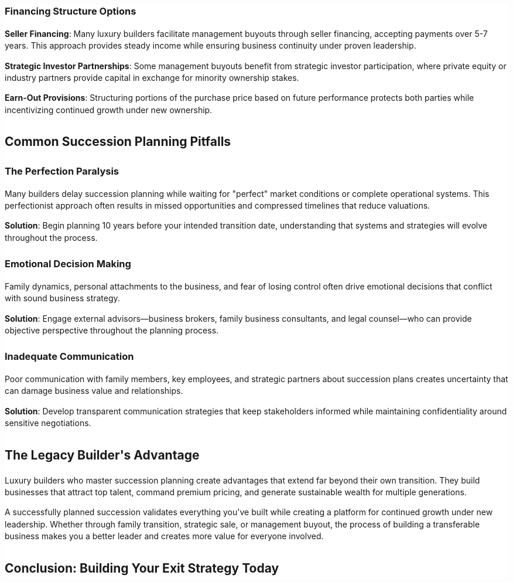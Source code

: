 ### Financing Structure Options

**Seller Financing**: Many luxury builders facilitate management buyouts through seller financing, accepting payments over 5-7 years. This approach provides steady income while ensuring business continuity under proven leadership.

**Strategic Investor Partnerships**: Some management buyouts benefit from strategic investor participation, where private equity or industry partners provide capital in exchange for minority ownership stakes.

**Earn-Out Provisions**: Structuring portions of the purchase price based on future performance protects both parties while incentivizing continued growth under new ownership.

## Common Succession Planning Pitfalls

### The Perfection Paralysis

Many builders delay succession planning while waiting for "perfect" market conditions or complete operational systems. This perfectionist approach often results in missed opportunities and compressed timelines that reduce valuations.

**Solution**: Begin planning 10 years before your intended transition date, understanding that systems and strategies will evolve throughout the process.

### Emotional Decision Making

Family dynamics, personal attachments to the business, and fear of losing control often drive emotional decisions that conflict with sound business strategy.

**Solution**: Engage external advisors—business brokers, family business consultants, and legal counsel—who can provide objective perspective throughout the planning process.

### Inadequate Communication

Poor communication with family members, key employees, and strategic partners about succession plans creates uncertainty that can damage business value and relationships.

**Solution**: Develop transparent communication strategies that keep stakeholders informed while maintaining confidentiality around sensitive negotiations.

## The Legacy Builder's Advantage

Luxury builders who master succession planning create advantages that extend far beyond their own transition. They build businesses that attract top talent, command premium pricing, and generate sustainable wealth for multiple generations.

A successfully planned succession validates everything you've built while creating a platform for continued growth under new leadership. Whether through family transition, strategic sale, or management buyout, the process of building a transferable business makes you a better leader and creates more value for everyone involved.

## Conclusion: Building Your Exit Strategy Today
